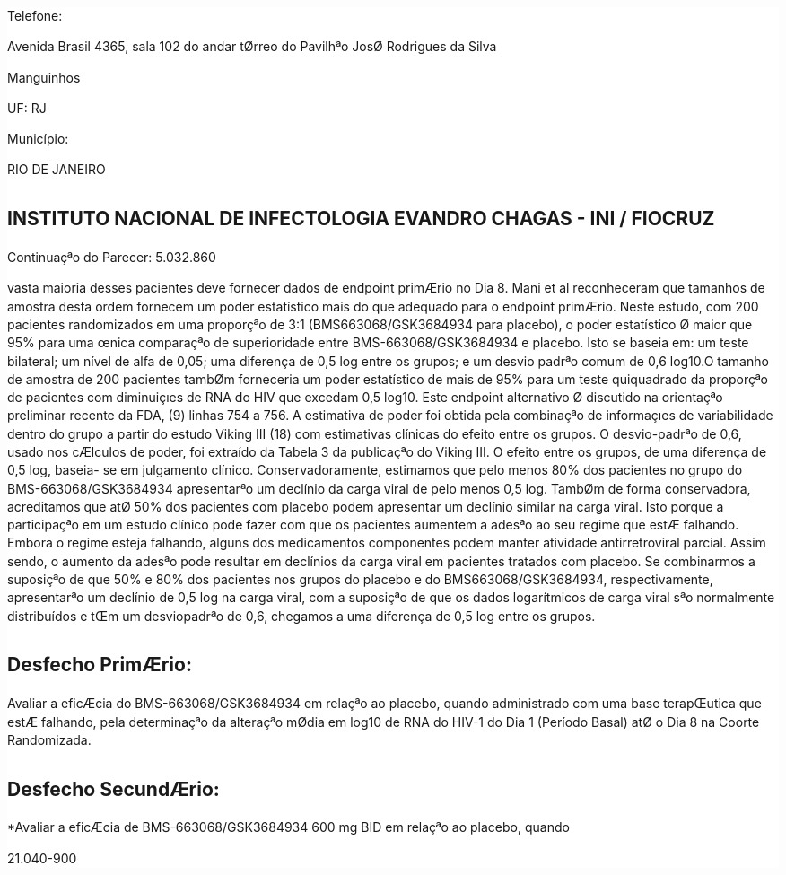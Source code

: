 Telefone:

Avenida Brasil 4365, sala 102 do andar tØrreo do Pavilhªo JosØ Rodrigues da Silva

Manguinhos

UF: RJ

Município:

RIO DE JANEIRO

## INSTITUTO NACIONAL DE INFECTOLOGIA EVANDRO CHAGAS - INI / FIOCRUZ



Continuaçªo do Parecer: 5.032.860

vasta maioria desses pacientes deve fornecer dados de endpoint primÆrio no Dia 8. Mani et al reconheceram que tamanhos de amostra desta ordem fornecem um poder estatístico mais do que adequado para o endpoint primÆrio. Neste estudo, com 200 pacientes randomizados em uma proporçªo de 3:1 (BMS663068/GSK3684934 para placebo), o poder estatístico Ø maior que 95% para uma œnica comparaçªo de superioridade entre BMS-663068/GSK3684934 e placebo. Isto se baseia em: um teste bilateral; um nível de alfa de 0,05; uma diferença de 0,5 log entre os grupos; e um desvio padrªo comum de 0,6 log10.O tamanho de amostra de 200 pacientes tambØm forneceria um poder estatístico de mais de 95% para um teste quiquadrado da proporçªo de pacientes com diminuiçıes de RNA do HIV que excedam 0,5 log10. Este endpoint alternativo Ø discutido na orientaçªo preliminar recente da FDA, (9) linhas 754 a 756. A estimativa de poder foi obtida pela combinaçªo de informaçıes de variabilidade dentro do grupo a partir do estudo Viking III (18) com estimativas clínicas do efeito entre os grupos. O desvio-padrªo de 0,6, usado nos cÆlculos de poder, foi extraído da Tabela 3 da publicaçªo do Viking III. O efeito entre os grupos, de uma diferença de 0,5 log, baseia- se em julgamento clínico. Conservadoramente, estimamos que pelo menos 80% dos pacientes no grupo do BMS-663068/GSK3684934 apresentarªo um declínio da carga viral de pelo menos 0,5 log. TambØm de forma conservadora, acreditamos que atØ 50% dos pacientes com placebo podem apresentar um declínio similar na carga viral. Isto porque a participaçªo em um estudo clínico pode fazer com que os pacientes aumentem a adesªo ao seu regime que estÆ falhando. Embora o regime esteja falhando, alguns dos medicamentos componentes podem manter atividade antirretroviral parcial. Assim sendo, o aumento da adesªo pode resultar em declínios da carga viral em pacientes tratados com placebo. Se combinarmos a suposiçªo de que 50% e 80% dos pacientes nos grupos do placebo e do BMS663068/GSK3684934, respectivamente, apresentarªo um declínio de 0,5 log na carga viral, com a suposiçªo de que os dados logarítmicos de carga viral sªo normalmente distribuídos e tŒm um desviopadrªo de 0,6, chegamos a uma diferença de 0,5 log entre os grupos.

## Desfecho PrimÆrio:

Avaliar a eficÆcia do BMS-663068/GSK3684934 em relaçªo ao placebo, quando administrado com uma base terapŒutica que estÆ falhando, pela determinaçªo da alteraçªo mØdia em log10 de RNA do HIV-1 do Dia 1 (Período Basal) atØ o Dia 8 na Coorte Randomizada.

## Desfecho SecundÆrio:

*Avaliar a eficÆcia de BMS-663068/GSK3684934 600 mg BID em relaçªo ao placebo, quando

21.040-900
